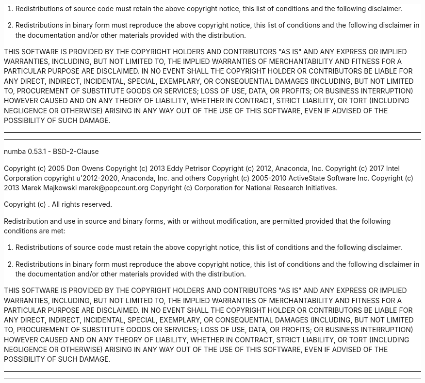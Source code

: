    1. Redistributions of source code must retain the above copyright notice, this list of conditions and the following disclaimer.

   2. Redistributions in binary form must reproduce the above copyright notice, this list of conditions and the following disclaimer in the documentation and/or other materials provided with the distribution.

THIS SOFTWARE IS PROVIDED BY THE COPYRIGHT HOLDERS AND CONTRIBUTORS "AS IS" AND ANY EXPRESS OR IMPLIED WARRANTIES, INCLUDING, BUT NOT LIMITED TO, THE IMPLIED WARRANTIES OF MERCHANTABILITY AND FITNESS FOR A PARTICULAR PURPOSE ARE DISCLAIMED. IN NO EVENT SHALL THE COPYRIGHT HOLDER OR CONTRIBUTORS BE LIABLE FOR ANY DIRECT, INDIRECT, INCIDENTAL, SPECIAL, EXEMPLARY, OR CONSEQUENTIAL DAMAGES (INCLUDING, BUT NOT LIMITED TO, PROCUREMENT OF SUBSTITUTE GOODS OR SERVICES; LOSS OF USE, DATA, OR PROFITS; OR BUSINESS INTERRUPTION) HOWEVER CAUSED AND ON ANY THEORY OF LIABILITY, WHETHER IN CONTRACT, STRICT LIABILITY, OR TORT (INCLUDING NEGLIGENCE OR OTHERWISE) ARISING IN ANY WAY OUT OF THE USE OF THIS SOFTWARE, EVEN IF ADVISED OF THE POSSIBILITY OF SUCH DAMAGE.

---------------------------------------------------------

---------------------------------------------------------

numba 0.53.1 - BSD-2-Clause


Copyright (c) 2005 Don Owens
Copyright (c) 2013 Eddy Petrisor
Copyright (c) 2012, Anaconda, Inc.
Copyright (c) 2017 Intel Corporation
copyright u'2012-2020, Anaconda, Inc. and others
Copyright (c) 2005-2010 ActiveState Software Inc.
Copyright (c) 2013 Marek Majkowski <marek@popcount.org>
Copyright (c) Corporation for National Research Initiatives.

Copyright (c) <year> <owner> . All rights reserved.

Redistribution and use in source and binary forms, with or without modification, are permitted provided that the following conditions are met:

   1. Redistributions of source code must retain the above copyright notice, this list of conditions and the following disclaimer.

   2. Redistributions in binary form must reproduce the above copyright notice, this list of conditions and the following disclaimer in the documentation and/or other materials provided with the distribution.

THIS SOFTWARE IS PROVIDED BY THE COPYRIGHT HOLDERS AND CONTRIBUTORS "AS IS" AND ANY EXPRESS OR IMPLIED WARRANTIES, INCLUDING, BUT NOT LIMITED TO, THE IMPLIED WARRANTIES OF MERCHANTABILITY AND FITNESS FOR A PARTICULAR PURPOSE ARE DISCLAIMED. IN NO EVENT SHALL THE COPYRIGHT HOLDER OR CONTRIBUTORS BE LIABLE FOR ANY DIRECT, INDIRECT, INCIDENTAL, SPECIAL, EXEMPLARY, OR CONSEQUENTIAL DAMAGES (INCLUDING, BUT NOT LIMITED TO, PROCUREMENT OF SUBSTITUTE GOODS OR SERVICES; LOSS OF USE, DATA, OR PROFITS; OR BUSINESS INTERRUPTION) HOWEVER CAUSED AND ON ANY THEORY OF LIABILITY, WHETHER IN CONTRACT, STRICT LIABILITY, OR TORT (INCLUDING NEGLIGENCE OR OTHERWISE) ARISING IN ANY WAY OUT OF THE USE OF THIS SOFTWARE, EVEN IF ADVISED OF THE POSSIBILITY OF SUCH DAMAGE.

---------------------------------------------------------

---------------------------------------------------------
